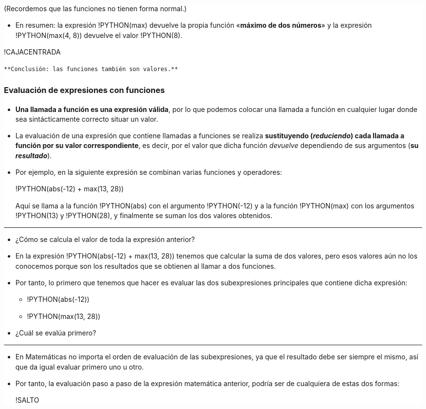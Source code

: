   (Recordemos que las funciones no tienen forma normal.)

- En resumen: la expresión !PYTHON(max) devuelve la propia función «**máximo de
  dos números**» y la expresión !PYTHON(max(4, 8)) devuelve el valor
  !PYTHON(8).

!CAJACENTRADA
~~~~~~~~~~~~~~~~~~~~~
**Conclusión: las funciones también son valores.**
~~~~~~~~~~~~~~~~~~~~~

### Evaluación de expresiones con funciones

- **Una llamada a función es una expresión válida**, por lo que podemos colocar
  una llamada a función en cualquier lugar donde sea sintácticamente correcto
  situar un valor.

- La evaluación de una expresión que contiene llamadas a funciones se
  realiza **sustituyendo (*reduciendo*) cada llamada a función por su valor
  correspondiente**, es decir, por el valor que dicha función _devuelve_
  dependiendo de sus argumentos (**su _resultado_**).

- Por ejemplo, en la siguiente expresión se combinan varias funciones y
  operadores:

  !PYTHON(abs(-12) + max(13, 28))

  Aquí se llama a la función !PYTHON(abs) con el argumento !PYTHON(-12) y a la
  función !PYTHON(max) con los argumentos !PYTHON(13) y !PYTHON(28), y
  finalmente se suman los dos valores obtenidos.

---

- ¿Cómo se calcula el valor de toda la expresión anterior?

- En la expresión !PYTHON(abs(-12) + max(13, 28)) tenemos que calcular la suma
  de dos valores, pero esos valores aún no los conocemos porque son los
  resultados que se obtienen al llamar a dos funciones.

- Por tanto, lo primero que tenemos que hacer es evaluar las dos
  subexpresiones principales que contiene dicha expresión:

  - !PYTHON(abs(-12))

  - !PYTHON(max(13, 28))

- ¿Cuál se evalúa primero?

---

- En Matemáticas no importa el orden de evaluación de las subexpresiones, ya
  que el resultado debe ser siempre el mismo, así que da igual evaluar primero
  uno u otro.

- Por tanto, la evaluación paso a paso de la expresión matemática anterior,
  podría ser de cualquiera de estas dos formas:

  !SALTO
